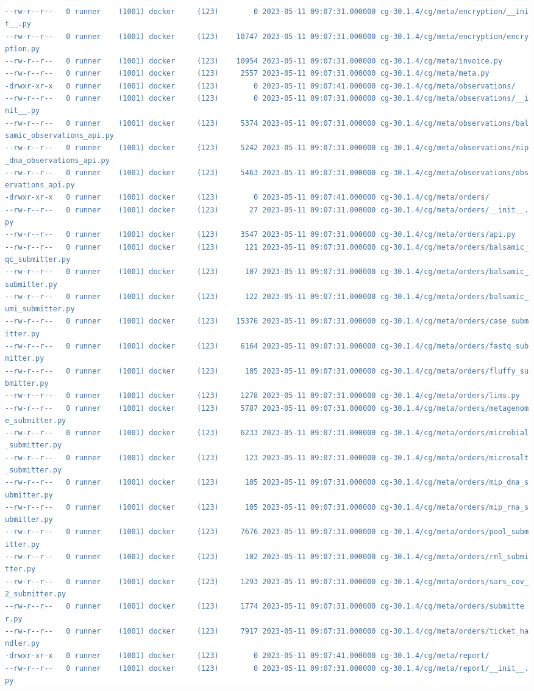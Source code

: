 ```diff
--rw-r--r--   0 runner    (1001) docker     (123)        0 2023-05-11 09:07:31.000000 cg-30.1.4/cg/meta/encryption/__init__.py
--rw-r--r--   0 runner    (1001) docker     (123)    10747 2023-05-11 09:07:31.000000 cg-30.1.4/cg/meta/encryption/encryption.py
--rw-r--r--   0 runner    (1001) docker     (123)    10954 2023-05-11 09:07:31.000000 cg-30.1.4/cg/meta/invoice.py
--rw-r--r--   0 runner    (1001) docker     (123)     2557 2023-05-11 09:07:31.000000 cg-30.1.4/cg/meta/meta.py
-drwxr-xr-x   0 runner    (1001) docker     (123)        0 2023-05-11 09:07:41.000000 cg-30.1.4/cg/meta/observations/
--rw-r--r--   0 runner    (1001) docker     (123)        0 2023-05-11 09:07:31.000000 cg-30.1.4/cg/meta/observations/__init__.py
--rw-r--r--   0 runner    (1001) docker     (123)     5374 2023-05-11 09:07:31.000000 cg-30.1.4/cg/meta/observations/balsamic_observations_api.py
--rw-r--r--   0 runner    (1001) docker     (123)     5242 2023-05-11 09:07:31.000000 cg-30.1.4/cg/meta/observations/mip_dna_observations_api.py
--rw-r--r--   0 runner    (1001) docker     (123)     5463 2023-05-11 09:07:31.000000 cg-30.1.4/cg/meta/observations/observations_api.py
-drwxr-xr-x   0 runner    (1001) docker     (123)        0 2023-05-11 09:07:41.000000 cg-30.1.4/cg/meta/orders/
--rw-r--r--   0 runner    (1001) docker     (123)       27 2023-05-11 09:07:31.000000 cg-30.1.4/cg/meta/orders/__init__.py
--rw-r--r--   0 runner    (1001) docker     (123)     3547 2023-05-11 09:07:31.000000 cg-30.1.4/cg/meta/orders/api.py
--rw-r--r--   0 runner    (1001) docker     (123)      121 2023-05-11 09:07:31.000000 cg-30.1.4/cg/meta/orders/balsamic_qc_submitter.py
--rw-r--r--   0 runner    (1001) docker     (123)      107 2023-05-11 09:07:31.000000 cg-30.1.4/cg/meta/orders/balsamic_submitter.py
--rw-r--r--   0 runner    (1001) docker     (123)      122 2023-05-11 09:07:31.000000 cg-30.1.4/cg/meta/orders/balsamic_umi_submitter.py
--rw-r--r--   0 runner    (1001) docker     (123)    15376 2023-05-11 09:07:31.000000 cg-30.1.4/cg/meta/orders/case_submitter.py
--rw-r--r--   0 runner    (1001) docker     (123)     6164 2023-05-11 09:07:31.000000 cg-30.1.4/cg/meta/orders/fastq_submitter.py
--rw-r--r--   0 runner    (1001) docker     (123)      105 2023-05-11 09:07:31.000000 cg-30.1.4/cg/meta/orders/fluffy_submitter.py
--rw-r--r--   0 runner    (1001) docker     (123)     1278 2023-05-11 09:07:31.000000 cg-30.1.4/cg/meta/orders/lims.py
--rw-r--r--   0 runner    (1001) docker     (123)     5787 2023-05-11 09:07:31.000000 cg-30.1.4/cg/meta/orders/metagenome_submitter.py
--rw-r--r--   0 runner    (1001) docker     (123)     6233 2023-05-11 09:07:31.000000 cg-30.1.4/cg/meta/orders/microbial_submitter.py
--rw-r--r--   0 runner    (1001) docker     (123)      123 2023-05-11 09:07:31.000000 cg-30.1.4/cg/meta/orders/microsalt_submitter.py
--rw-r--r--   0 runner    (1001) docker     (123)      105 2023-05-11 09:07:31.000000 cg-30.1.4/cg/meta/orders/mip_dna_submitter.py
--rw-r--r--   0 runner    (1001) docker     (123)      105 2023-05-11 09:07:31.000000 cg-30.1.4/cg/meta/orders/mip_rna_submitter.py
--rw-r--r--   0 runner    (1001) docker     (123)     7676 2023-05-11 09:07:31.000000 cg-30.1.4/cg/meta/orders/pool_submitter.py
--rw-r--r--   0 runner    (1001) docker     (123)      102 2023-05-11 09:07:31.000000 cg-30.1.4/cg/meta/orders/rml_submitter.py
--rw-r--r--   0 runner    (1001) docker     (123)     1293 2023-05-11 09:07:31.000000 cg-30.1.4/cg/meta/orders/sars_cov_2_submitter.py
--rw-r--r--   0 runner    (1001) docker     (123)     1774 2023-05-11 09:07:31.000000 cg-30.1.4/cg/meta/orders/submitter.py
--rw-r--r--   0 runner    (1001) docker     (123)     7917 2023-05-11 09:07:31.000000 cg-30.1.4/cg/meta/orders/ticket_handler.py
-drwxr-xr-x   0 runner    (1001) docker     (123)        0 2023-05-11 09:07:41.000000 cg-30.1.4/cg/meta/report/
--rw-r--r--   0 runner    (1001) docker     (123)        0 2023-05-11 09:07:31.000000 cg-30.1.4/cg/meta/report/__init__.py
```